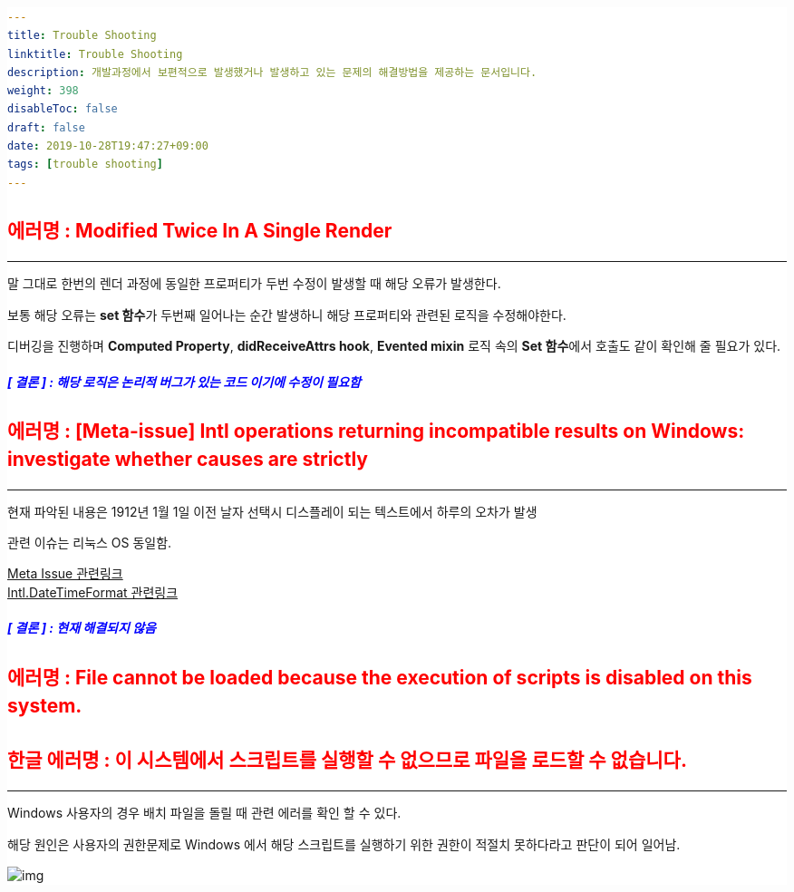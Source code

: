 ```yaml
---
title: Trouble Shooting
linktitle: Trouble Shooting
description: 개발과정에서 보편적으로 발생했거나 발생하고 있는 문제의 해결방법을 제공하는 문서입니다.
weight: 398
disableToc: false
draft: false
date: 2019-10-28T19:47:27+09:00
tags: [trouble shooting]
---
```


## <span style="color:red">에러명 : Modified Twice In A Single Render</span>
---
말 그대로 한번의 렌더 과정에 동일한 프로퍼티가 두번 수정이 발생할 때 해당 오류가 발생한다.

보통 해당 오류는 **set 함수**가 두번째 일어나는 순간 발생하니 해당 프로퍼티와 관련된 로직을 수정해야한다.

디버깅을 진행하며 **Computed Property**, **didReceiveAttrs hook**, **Evented mixin** 로직 속의 **Set 함수**에서 호출도 같이 확인해 줄 필요가 있다.

#### <span style="color:blue">_[ 결론 ] : 해당 로직은 논리적 버그가 있는 코드 이기에 수정이 필요함_</span>


## <span style="color:red">에러명 : [Meta-issue] Intl operations returning incompatible results on Windows: investigate whether causes are strictly</span>
---
현재 파악된 내용은 1912년 1월 1일 이전 날자 선택시 디스플레이 되는 텍스트에서 하루의 오차가 발생

관련 이슈는 리눅스 OS 동일함.

[Meta Issue 관련링크](https://github.com/Microsoft/ChakraCore/issues/3644)  
[Intl.DateTimeFormat 관련링크](https://github.com/Microsoft/ChakraCore/issues/1408)

#### <span style="color:blue">_[ 결론 ] : 현재 해결되지 않음_</span>


## <span style="color:red">에러명 : File cannot be loaded because the execution of scripts is disabled on this system. <br><br>한글 에러명 : 이 시스템에서 스크립트를 실행할 수 없으므로 파일을 로드할 수 없습니다.</span>
---
Windows 사용자의 경우 배치 파일을 돌릴 때 관련 에러를 확인 할 수 있다.  

해당 원인은 사용자의 권한문제로 Windows 에서 해당 스크립트를 실행하기 위한 권한이 적절치 못하다라고 판단이 되어 일어남.

![img](/development/images/powershell_policy_error.png?width=1000px)
